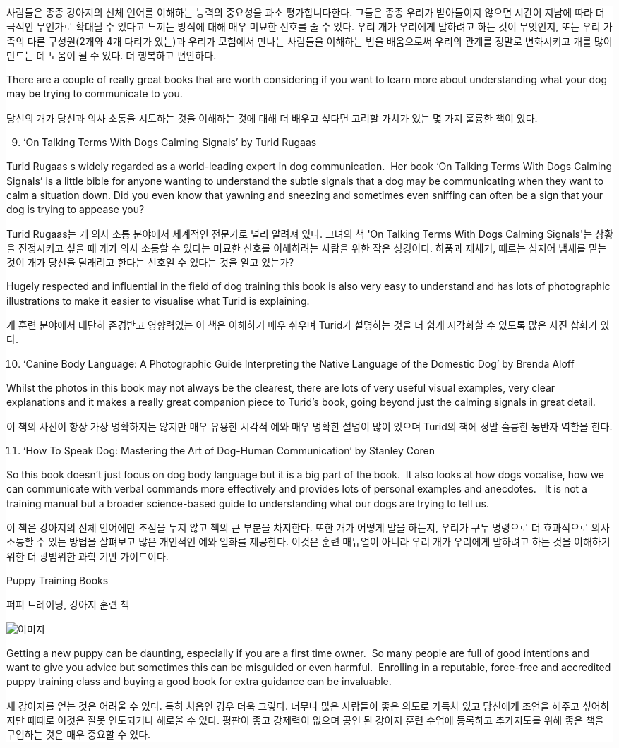 사람들은 종종 강아지의 신체 언어를 이해하는 능력의 중요성을 과소 평가합니다한다. 그들은 종종 우리가 받아들이지 않으면 시간이 지남에 따라 더 극적인 무언가로 확대될 수 있다고 느끼는 방식에 대해 매우 미묘한 신호를 줄 수 있다. 우리 개가 우리에게 말하려고 하는 것이 무엇인지, 또는 우리 가족의 다른 구성원(2개와 4개 다리가 있는)과 우리가 모험에서 만나는 사람들을 이해하는 법을 배움으로써 우리의 관계를 정말로 변화시키고 개를 많이 만드는 데 도움이 될 수 있다. 더 행복하고 편안하다.

There are a couple of really great books that are worth considering if you want to learn more about understanding what your dog may be trying to communicate to you.

당신의 개가 당신과 의사 소통을 시도하는 것을 이해하는 것에 대해 더 배우고 싶다면 고려할 가치가 있는 몇 가지 훌륭한 책이 있다.

9. ‘On Talking Terms With Dogs Calming Signals’ by Turid Rugaas

Turid Rugaas s widely regarded as a world-leading expert in dog communication.  Her book ‘On Talking Terms With Dogs Calming Signals’ is a little bible for anyone wanting to understand the subtle signals that a dog may be communicating when they want to calm a situation down. Did you even know that yawning and sneezing and sometimes even sniffing can often be a sign that your dog is trying to appease you?

Turid Rugaas는 개 의사 소통 분야에서 세계적인 전문가로 널리 알려져 있다. 그녀의 책 'On Talking Terms With Dogs Calming Signals'는 상황을 진정시키고 싶을 때 개가 의사 소통할 수 있다는 미묘한 신호를 이해하려는 사람을 위한 작은 성경이다. 하품과 재채기, 때로는 심지어 냄새를 맡는 것이 개가 당신을 달래려고 한다는 신호일 수 있다는 것을 알고 있는가?

Hugely respected and influential in the field of dog training this book is also very easy to understand and has lots of photographic illustrations to make it easier to visualise what Turid is explaining.

개 훈련 분야에서 대단히 존경받고 영향력있는 이 책은 이해하기 매우 쉬우며 Turid가 설명하는 것을 더 쉽게 시각화할 수 있도록 많은 사진 삽화가 있다.

10. ‘Canine Body Language: A Photographic Guide Interpreting the Native Language of the Domestic Dog’ by Brenda Aloff

Whilst the photos in this book may not always be the clearest, there are lots of very useful visual examples, very clear explanations and it makes a really great companion piece to Turid’s book, going beyond just the calming signals in great detail.

이 책의 사진이 항상 가장 명확하지는 않지만 매우 유용한 시각적 예와 매우 명확한 설명이 많이 있으며 Turid의 책에 정말 훌륭한 동반자 역할을 한다.

11. ‘How To Speak Dog: Mastering the Art of Dog-Human Communication’ by Stanley Coren

So this book doesn’t just focus on dog body language but it is a big part of the book.  It also looks at how dogs vocalise, how we can communicate with verbal commands more effectively and provides lots of personal examples and anecdotes.   It is not a training manual but a broader science-based guide to understanding what our dogs are trying to tell us.

이 책은 강아지의 신체 언어에만 초점을 두지 않고 책의 큰 부분을 차지한다. 또한 개가 어떻게 말을 하는지, 우리가 구두 명령으로 더 효과적으로 의사소통할 수 있는 방법을 살펴보고 많은 개인적인 예와 일화를 제공한다. 이것은 훈련 매뉴얼이 아니라 우리 개가 우리에게 말하려고 하는 것을 이해하기 위한 더 광범위한 과학 기반 가이드이다.

Puppy Training Books

퍼피 트레이닝, 강아지 훈련 책

![이미지](https://cdn.hashnode.com/res/hashnode/image/upload/v1739248862341/12e35332-57bb-43aa-b214-7c67ff06e5a6.jpeg)

Getting a new puppy can be daunting, especially if you are a first time owner.  So many people are full of good intentions and want to give you advice but sometimes this can be misguided or even harmful.  Enrolling in a reputable, force-free and accredited puppy training class and buying a good book for extra guidance can be invaluable.

새 강아지를 얻는 것은 어려울 수 있다. 특히 처음인 경우 더욱 그렇다. 너무나 많은 사람들이 좋은 의도로 가득차 있고 당신에게 조언을 해주고 싶어하지만 때때로 이것은 잘못 인도되거나 해로울 수 있다. 평판이 좋고 강제력이 없으며 공인 된 강아지 훈련 수업에 등록하고 추가지도를 위해 좋은 책을 구입하는 것은 매우 중요할 수 있다.
